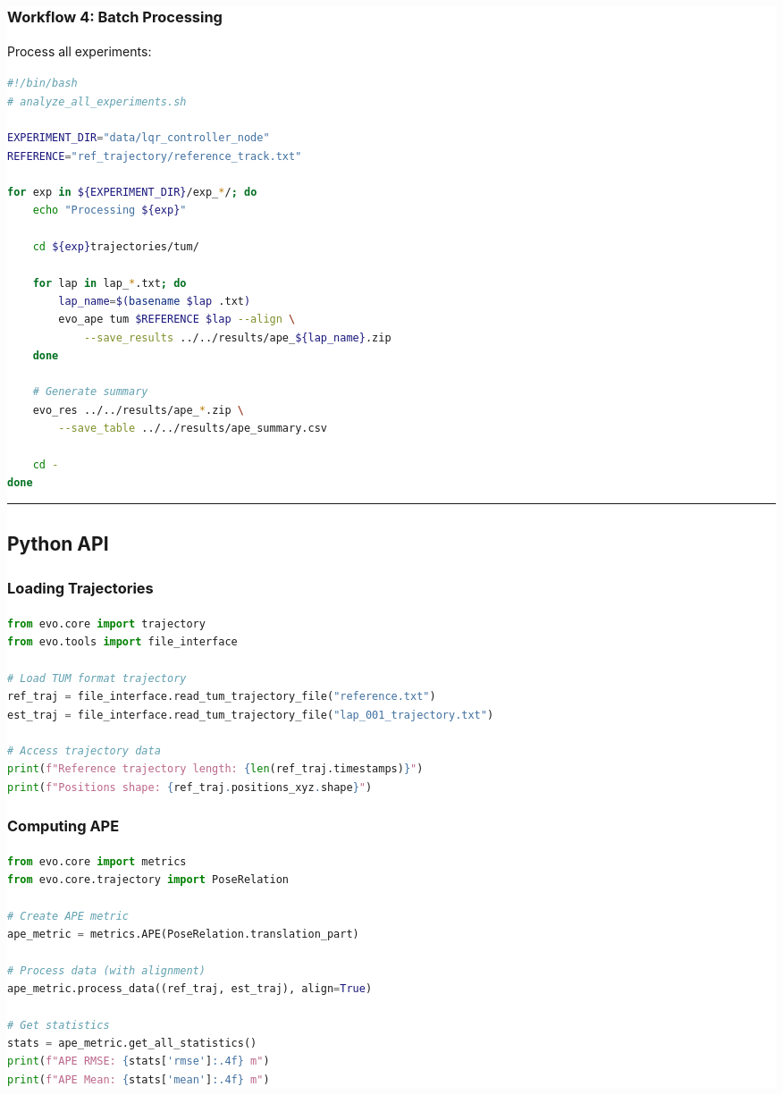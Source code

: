 ### Workflow 4: Batch Processing

Process all experiments:

```bash
#!/bin/bash
# analyze_all_experiments.sh

EXPERIMENT_DIR="data/lqr_controller_node"
REFERENCE="ref_trajectory/reference_track.txt"

for exp in ${EXPERIMENT_DIR}/exp_*/; do
    echo "Processing ${exp}"
    
    cd ${exp}trajectories/tum/
    
    for lap in lap_*.txt; do
        lap_name=$(basename $lap .txt)
        evo_ape tum $REFERENCE $lap --align \
            --save_results ../../results/ape_${lap_name}.zip
    done
    
    # Generate summary
    evo_res ../../results/ape_*.zip \
        --save_table ../../results/ape_summary.csv
    
    cd -
done
```

---

## Python API

### Loading Trajectories

```python
from evo.core import trajectory
from evo.tools import file_interface

# Load TUM format trajectory
ref_traj = file_interface.read_tum_trajectory_file("reference.txt")
est_traj = file_interface.read_tum_trajectory_file("lap_001_trajectory.txt")

# Access trajectory data
print(f"Reference trajectory length: {len(ref_traj.timestamps)}")
print(f"Positions shape: {ref_traj.positions_xyz.shape}")
```

### Computing APE

```python
from evo.core import metrics
from evo.core.trajectory import PoseRelation

# Create APE metric
ape_metric = metrics.APE(PoseRelation.translation_part)

# Process data (with alignment)
ape_metric.process_data((ref_traj, est_traj), align=True)

# Get statistics
stats = ape_metric.get_all_statistics()
print(f"APE RMSE: {stats['rmse']:.4f} m")
print(f"APE Mean: {stats['mean']:.4f} m")
```